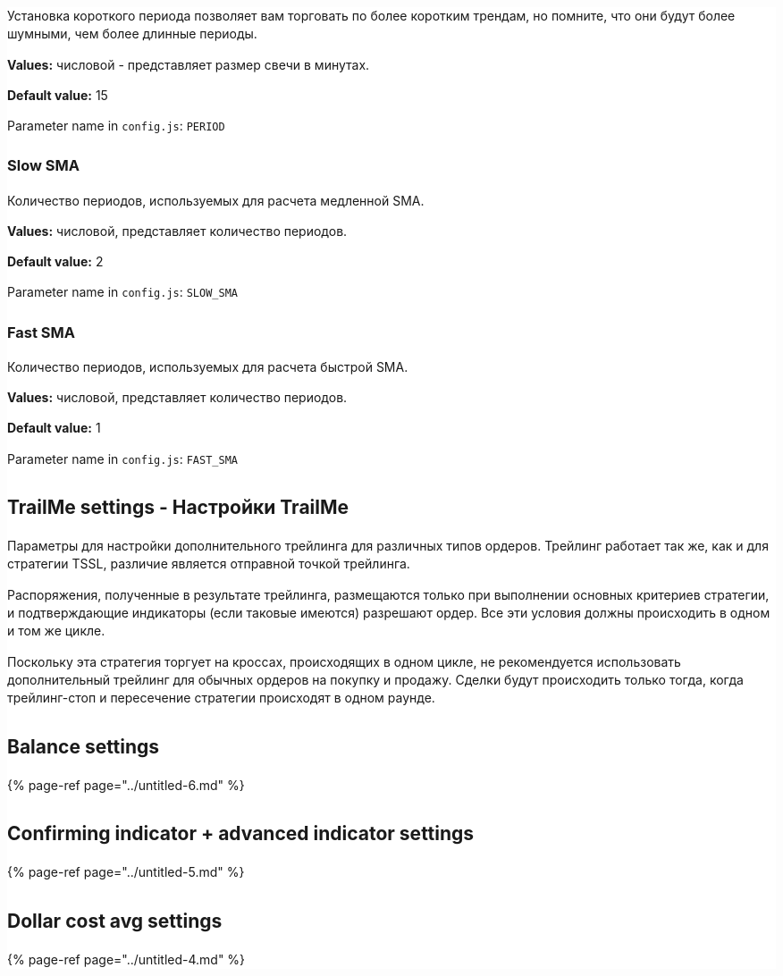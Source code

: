 Установка короткого периода позволяет вам торговать по более коротким трендам, но помните, что они будут более шумными, чем более длинные периоды.

**Values:** числовой - представляет размер свечи в минутах.

**Default value:** 15

Parameter name in `config.js`: `PERIOD`

### Slow SMA <a id="slow-sma"></a>

Количество периодов, используемых для расчета медленной SMA.

**Values:** числовой, представляет количество периодов.

**Default value:** 2

Parameter name in `config.js`: `SLOW_SMA`

### Fast SMA <a id="fast-sma"></a>

Количество периодов, используемых для расчета быстрой SMA.

**Values:** числовой, представляет количество периодов.

**Default value:** 1

Parameter name in `config.js`: `FAST_SMA`

## TrailMe settings - Настройки TrailMe <a id="trailme-settings"></a>

Параметры для настройки дополнительного трейлинга для различных типов ордеров. Трейлинг работает так же, как и для стратегии TSSL, различие является отправной точкой трейлинга. 

Распоряжения, полученные в результате трейлинга, размещаются только при выполнении основных критериев стратегии, и подтверждающие индикаторы \(если таковые имеются\) разрешают ордер. Все эти условия должны происходить в одном и том же цикле.

Поскольку эта стратегия торгует на кроссах, происходящих в одном цикле, не рекомендуется использовать дополнительный трейлинг для обычных ордеров на покупку и продажу. Сделки будут происходить только тогда, когда трейлинг-стоп и пересечение стратегии происходят в одном раунде.

## Balance settings <a id="balance-settings"></a>

{% page-ref page="../untitled-6.md" %}

## Confirming indicator + advanced indicator settings <a id="confirming-indicator-advanced-indicator-settings"></a>

{% page-ref page="../untitled-5.md" %}

## Dollar cost avg settings <a id="dollar-cost-avg-settings"></a>

{% page-ref page="../untitled-4.md" %}
